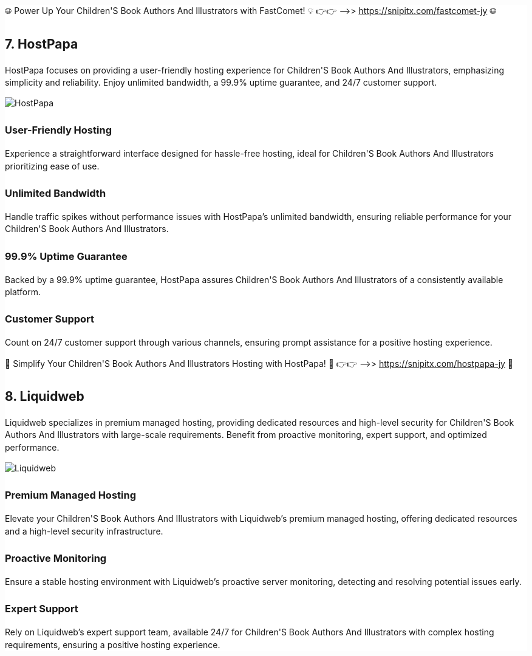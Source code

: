 🌐 Power Up Your Children'S Book Authors And Illustrators with FastComet! 💡
👉👉 -->> https://snipitx.com/fastcomet-jy 🌐

## 7. HostPapa

HostPapa focuses on providing a user-friendly hosting experience for Children'S Book Authors And Illustrators, emphasizing simplicity and reliability. Enjoy unlimited bandwidth, a 99.9% uptime guarantee, and 24/7 customer support.

![HostPapa](https://i.imgur.com/ouDTkvl.jpeg "HostPapa Hosting")

### User-Friendly Hosting
Experience a straightforward interface designed for hassle-free hosting, ideal for Children'S Book Authors And Illustrators prioritizing ease of use.

### Unlimited Bandwidth
Handle traffic spikes without performance issues with HostPapa’s unlimited bandwidth, ensuring reliable performance for your Children'S Book Authors And Illustrators.

### 99.9% Uptime Guarantee
Backed by a 99.9% uptime guarantee, HostPapa assures Children'S Book Authors And Illustrators of a consistently available platform.

### Customer Support
Count on 24/7 customer support through various channels, ensuring prompt assistance for a positive hosting experience.

🌈 Simplify Your Children'S Book Authors And Illustrators Hosting with HostPapa! 🚀
👉👉 -->> https://snipitx.com/hostpapa-jy 🚀

## 8. Liquidweb

Liquidweb specializes in premium managed hosting, providing dedicated resources and high-level security for Children'S Book Authors And Illustrators with large-scale requirements. Benefit from proactive monitoring, expert support, and optimized performance.

![Liquidweb](https://i.imgur.com/4IvT9SC.jpeg "Liquidweb Hosting")

### Premium Managed Hosting
Elevate your Children'S Book Authors And Illustrators with Liquidweb’s premium managed hosting, offering dedicated resources and a high-level security infrastructure.

### Proactive Monitoring
Ensure a stable hosting environment with Liquidweb’s proactive server monitoring, detecting and resolving potential issues early.

### Expert Support
Rely on Liquidweb’s expert support team, available 24/7 for Children'S Book Authors And Illustrators with complex hosting requirements, ensuring a positive hosting experience.
